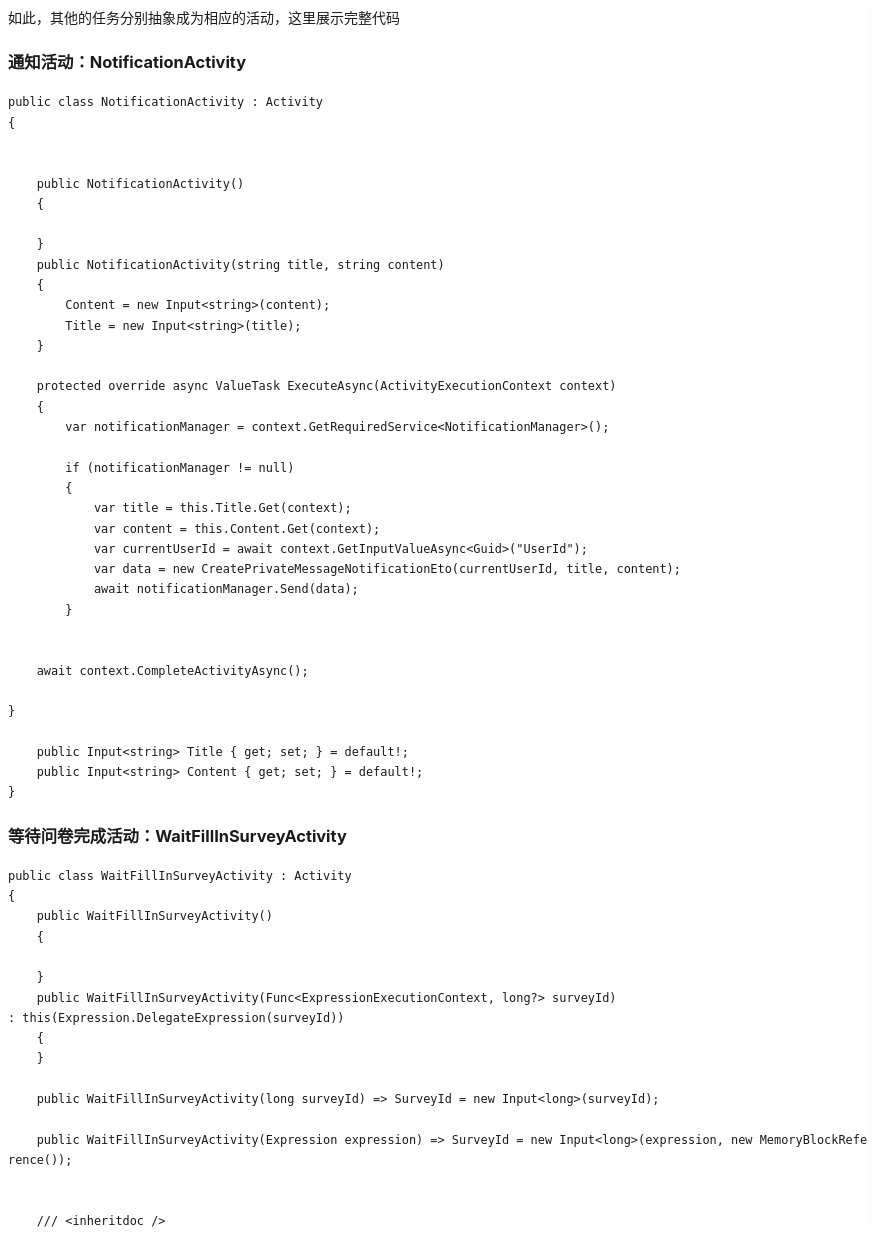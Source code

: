 如此，其他的任务分别抽象成为相应的活动，这里展示完整代码

### 通知活动：NotificationActivity

```
public class NotificationActivity : Activity
{


    public NotificationActivity()
    {

    }
    public NotificationActivity(string title, string content)
    {
        Content = new Input<string>(content);
        Title = new Input<string>(title);
    }

    protected override async ValueTask ExecuteAsync(ActivityExecutionContext context)
    {
        var notificationManager = context.GetRequiredService<NotificationManager>();

        if (notificationManager != null)
        {
            var title = this.Title.Get(context);
            var content = this.Content.Get(context);
            var currentUserId = await context.GetInputValueAsync<Guid>("UserId");
            var data = new CreatePrivateMessageNotificationEto(currentUserId, title, content);
            await notificationManager.Send(data);
        }


    await context.CompleteActivityAsync();

}

    public Input<string> Title { get; set; } = default!;
    public Input<string> Content { get; set; } = default!;
}

```

### 等待问卷完成活动：WaitFillInSurveyActivity


```
public class WaitFillInSurveyActivity : Activity
{
    public WaitFillInSurveyActivity()
    {

    }
    public WaitFillInSurveyActivity(Func<ExpressionExecutionContext, long?> surveyId)
: this(Expression.DelegateExpression(surveyId))
    {
    }

    public WaitFillInSurveyActivity(long surveyId) => SurveyId = new Input<long>(surveyId);

    public WaitFillInSurveyActivity(Expression expression) => SurveyId = new Input<long>(expression, new MemoryBlockReference());


    /// <inheritdoc />
```